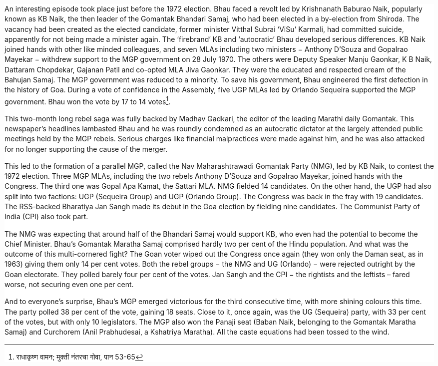 An interesting episode took place just before the 1972 election. Bhau
faced a revolt led by Krishnanath Baburao Naik, popularly known as KB
Naik, the then leader of the Gomantak Bhandari Samaj, who had been
elected in a by-election from Shiroda. The vacancy had been created as
the elected candidate, former minister Vitthal Subrai ‘ViSu’ Karmali,
had committed suicide, apparently for not being made a minister
again. The ‘firebrand’ KB and ‘autocratic’ Bhau developed serious
differences. KB Naik joined hands with other like minded colleagues,
and seven MLAs including two ministers − Anthony D’Souza and Gopalrao
Mayekar − withdrew support to the MGP government on 28 July 1970. The
others were Deputy Speaker Manju Gaonkar, K B Naik, Dattaram
Chopdekar, Gajanan Patil and co-opted MLA Jiva Gaonkar. They were the
educated and respected cream of the Bahujan Samaj. The MGP government
was reduced to a minority. To save his government, Bhau engineered the
first defection in the history of Goa. During a vote of confidence in
the Assembly, five UGP MLAs led by Orlando Sequeira supported the MGP
government. Bhau won the vote by 17 to 14 votes[^8].

[^8]: राधाकृष्ण वामन; मुक्ती नंतरचा गोवा, पान 53-65

This two-month long rebel saga was fully backed by Madhav Gadkari, the
editor of the leading Marathi daily Gomantak. This newspaper’s
headlines lambasted Bhau and he was roundly condemned as an autocratic
dictator at the largely attended public meetings held by the MGP
rebels. Serious charges like financial malpractices were made against
him, and he was also attacked for no longer supporting the cause of
the merger.

This led to the formation of a parallel MGP, called the Nav
Maharashtrawadi Gomantak Party (NMG), led by KB Naik, to contest the
1972 election. Three MGP MLAs, including the two rebels Anthony
D’Souza and Gopalrao Mayekar, joined hands with the Congress. The
third one was Gopal Apa Kamat, the Sattari MLA. NMG fielded 14
candidates. On the other hand, the UGP had also split into two
factions: UGP (Sequeira Group) and UGP (Orlando Group). The Congress
was back in the fray with 19 candidates. The RSS-backed Bharatiya Jan
Sangh made its debut in the Goa election by fielding nine
candidates. The Communist Party of India (CPI) also took part.

The NMG was expecting that around half of the Bhandari Samaj would
support KB, who even had the potential to become the Chief
Minister. Bhau’s Gomantak Maratha Samaj comprised hardly two per cent
of the Hindu population. And what was the outcome of this
multi-cornered fight? The Goan voter wiped out the Congress once again
(they won only the Daman seat, as in 1963) giving them only 14 per
cent votes. Both the rebel groups − the NMG and UG (Orlando) − were
rejected outright by the Goan electorate. They polled barely four per
cent of the votes.  Jan Sangh and the CPI − the rightists and the
leftists – fared worse, not securing even one per cent.

And to everyone’s surprise, Bhau’s MGP emerged victorious for the
third consecutive time, with more shining colours this time. The party
polled 38 per cent of the vote, gaining 18 seats.  Close to it, once
again, was the UG (Sequeira) party, with 33 per cent of the votes, but
with only 10 legislators. The MGP also won the Panaji seat (Baban
Naik, belonging to the Gomantak Maratha Samaj) and Curchorem (Anil
Prabhudesai, a Kshatriya Maratha). All the caste equations had been
tossed to the wind.


[^1]: मयेकर डॉ� विनायक; गोमं तक, 23 मे 1963
[^2]: ‘The General Elections in Goa’ by Principal Ram Joshi
[^3]: Election Commission of India
[^4]: [Lok Sabha](http://loksabhaph.nic.in/)
[^5]: [Indian National Congress (U)](https://en.wikipedia.org/wiki/Indian_National_Congress_(U))
[^6]: Election Commission of India
[^7]: Priolkar A K: The Goa Inquisition
[^9]: Census of India 1971
[^10]: Census of India 1991
[^11]: Mordekar Vivek; IT Professional & Analyst
[^12]: Census of India 1991
[^13]: Census of India